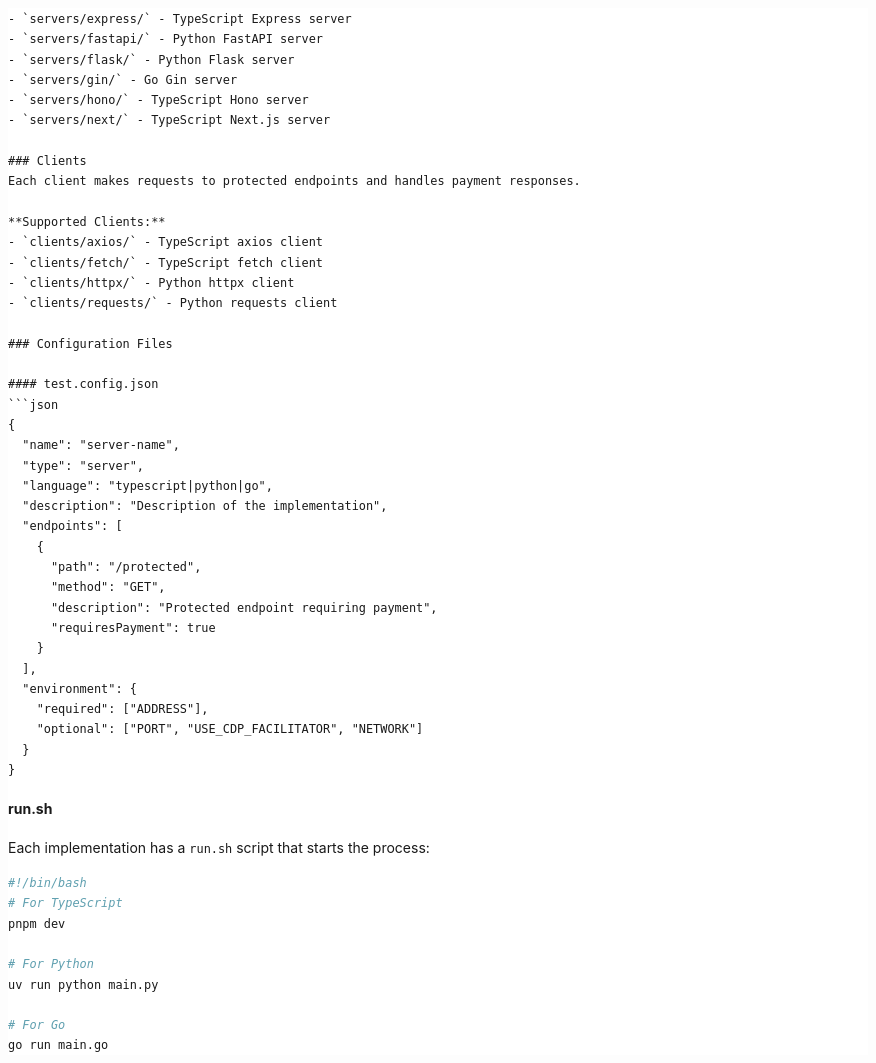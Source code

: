 ```
- `servers/express/` - TypeScript Express server
- `servers/fastapi/` - Python FastAPI server
- `servers/flask/` - Python Flask server
- `servers/gin/` - Go Gin server
- `servers/hono/` - TypeScript Hono server
- `servers/next/` - TypeScript Next.js server

### Clients
Each client makes requests to protected endpoints and handles payment responses.

**Supported Clients:**
- `clients/axios/` - TypeScript axios client
- `clients/fetch/` - TypeScript fetch client
- `clients/httpx/` - Python httpx client
- `clients/requests/` - Python requests client

### Configuration Files

#### test.config.json
```json
{
  "name": "server-name",
  "type": "server",
  "language": "typescript|python|go",
  "description": "Description of the implementation",
  "endpoints": [
    {
      "path": "/protected",
      "method": "GET",
      "description": "Protected endpoint requiring payment",
      "requiresPayment": true
    }
  ],
  "environment": {
    "required": ["ADDRESS"],
    "optional": ["PORT", "USE_CDP_FACILITATOR", "NETWORK"]
  }
}
```

#### run.sh
Each implementation has a `run.sh` script that starts the process:
```bash
#!/bin/bash
# For TypeScript
pnpm dev

# For Python  
uv run python main.py

# For Go
go run main.go
```
